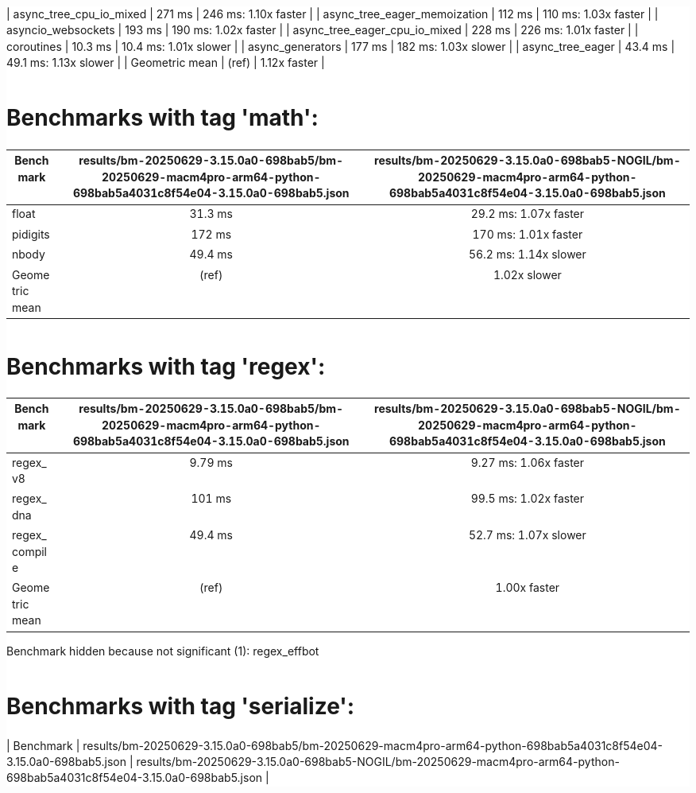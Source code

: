 | async_tree_cpu_io_mixed          | 271 ms                                                                                                            | 246 ms: 1.10x faster                                                                                                    |
| async_tree_eager_memoization     | 112 ms                                                                                                            | 110 ms: 1.03x faster                                                                                                    |
| asyncio_websockets               | 193 ms                                                                                                            | 190 ms: 1.02x faster                                                                                                    |
| async_tree_eager_cpu_io_mixed    | 228 ms                                                                                                            | 226 ms: 1.01x faster                                                                                                    |
| coroutines                       | 10.3 ms                                                                                                           | 10.4 ms: 1.01x slower                                                                                                   |
| async_generators                 | 177 ms                                                                                                            | 182 ms: 1.03x slower                                                                                                    |
| async_tree_eager                 | 43.4 ms                                                                                                           | 49.1 ms: 1.13x slower                                                                                                   |
| Geometric mean                   | (ref)                                                                                                             | 1.12x faster                                                                                                            |

Benchmarks with tag 'math':
===========================

| Benchmark      | results/bm-20250629-3.15.0a0-698bab5/bm-20250629-macm4pro-arm64-python-698bab5a4031c8f54e04-3.15.0a0-698bab5.json | results/bm-20250629-3.15.0a0-698bab5-NOGIL/bm-20250629-macm4pro-arm64-python-698bab5a4031c8f54e04-3.15.0a0-698bab5.json |
|----------------|:-----------------------------------------------------------------------------------------------------------------:|:-----------------------------------------------------------------------------------------------------------------------:|
| float          | 31.3 ms                                                                                                           | 29.2 ms: 1.07x faster                                                                                                   |
| pidigits       | 172 ms                                                                                                            | 170 ms: 1.01x faster                                                                                                    |
| nbody          | 49.4 ms                                                                                                           | 56.2 ms: 1.14x slower                                                                                                   |
| Geometric mean | (ref)                                                                                                             | 1.02x slower                                                                                                            |

Benchmarks with tag 'regex':
============================

| Benchmark      | results/bm-20250629-3.15.0a0-698bab5/bm-20250629-macm4pro-arm64-python-698bab5a4031c8f54e04-3.15.0a0-698bab5.json | results/bm-20250629-3.15.0a0-698bab5-NOGIL/bm-20250629-macm4pro-arm64-python-698bab5a4031c8f54e04-3.15.0a0-698bab5.json |
|----------------|:-----------------------------------------------------------------------------------------------------------------:|:-----------------------------------------------------------------------------------------------------------------------:|
| regex_v8       | 9.79 ms                                                                                                           | 9.27 ms: 1.06x faster                                                                                                   |
| regex_dna      | 101 ms                                                                                                            | 99.5 ms: 1.02x faster                                                                                                   |
| regex_compile  | 49.4 ms                                                                                                           | 52.7 ms: 1.07x slower                                                                                                   |
| Geometric mean | (ref)                                                                                                             | 1.00x faster                                                                                                            |

Benchmark hidden because not significant (1): regex_effbot

Benchmarks with tag 'serialize':
================================

| Benchmark            | results/bm-20250629-3.15.0a0-698bab5/bm-20250629-macm4pro-arm64-python-698bab5a4031c8f54e04-3.15.0a0-698bab5.json | results/bm-20250629-3.15.0a0-698bab5-NOGIL/bm-20250629-macm4pro-arm64-python-698bab5a4031c8f54e04-3.15.0a0-698bab5.json |